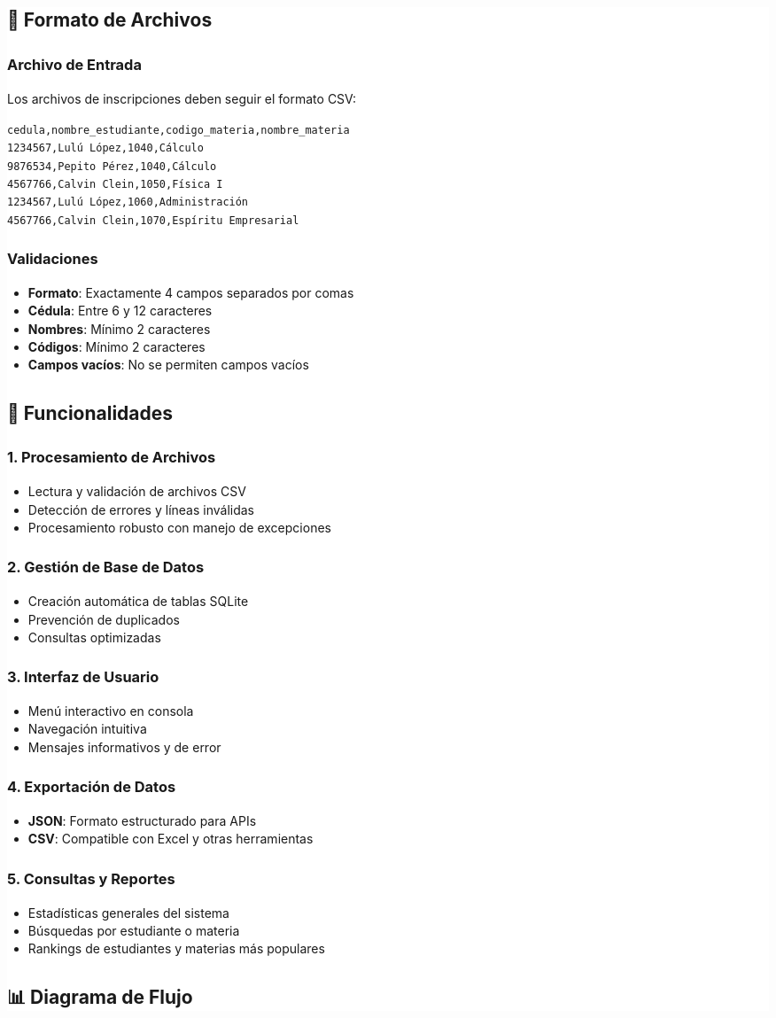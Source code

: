 ## 📄 Formato de Archivos

### Archivo de Entrada

Los archivos de inscripciones deben seguir el formato CSV:

```
cedula,nombre_estudiante,codigo_materia,nombre_materia
1234567,Lulú López,1040,Cálculo
9876534,Pepito Pérez,1040,Cálculo
4567766,Calvin Clein,1050,Física I
1234567,Lulú López,1060,Administración
4567766,Calvin Clein,1070,Espíritu Empresarial
```

### Validaciones

- **Formato**: Exactamente 4 campos separados por comas
- **Cédula**: Entre 6 y 12 caracteres
- **Nombres**: Mínimo 2 caracteres
- **Códigos**: Mínimo 2 caracteres
- **Campos vacíos**: No se permiten campos vacíos

## 🔧 Funcionalidades

### 1. Procesamiento de Archivos
- Lectura y validación de archivos CSV
- Detección de errores y líneas inválidas
- Procesamiento robusto con manejo de excepciones

### 2. Gestión de Base de Datos
- Creación automática de tablas SQLite
- Prevención de duplicados
- Consultas optimizadas

### 3. Interfaz de Usuario
- Menú interactivo en consola
- Navegación intuitiva
- Mensajes informativos y de error

### 4. Exportación de Datos
- **JSON**: Formato estructurado para APIs
- **CSV**: Compatible con Excel y otras herramientas

### 5. Consultas y Reportes
- Estadísticas generales del sistema
- Búsquedas por estudiante o materia
- Rankings de estudiantes y materias más populares

## 📊 Diagrama de Flujo
